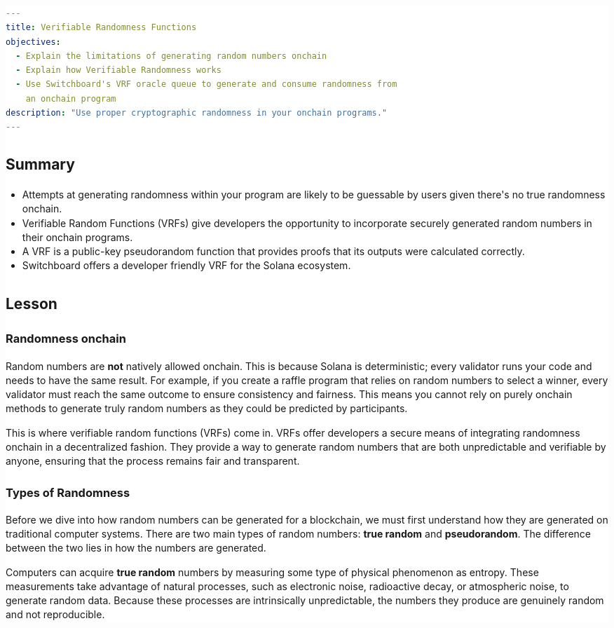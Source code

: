 ```yaml
---
title: Verifiable Randomness Functions
objectives:
  - Explain the limitations of generating random numbers onchain
  - Explain how Verifiable Randomness works
  - Use Switchboard's VRF oracle queue to generate and consume randomness from
    an onchain program
description: "Use proper cryptographic randomness in your onchain programs."
---
```


## Summary

- Attempts at generating randomness within your program are likely to be
  guessable by users given there's no true randomness onchain.
- Verifiable Random Functions (VRFs) give developers the opportunity to
  incorporate securely generated random numbers in their onchain programs.
- A VRF is a public-key pseudorandom function that provides proofs that its
  outputs were calculated correctly.
- Switchboard offers a developer friendly VRF for the Solana ecosystem.

## Lesson

### Randomness onchain

Random numbers are **not** natively allowed onchain. This is because Solana is
deterministic; every validator runs your code and needs to have the same result. 
For example, if you create a raffle program that relies on random numbers to select 
a winner, every validator must reach the same outcome to ensure consistency and fairness. 
This means you cannot rely on purely onchain methods to generate truly random numbers 
as they could be predicted by participants.

This is where verifiable random functions (VRFs) come in. VRFs offer developers 
a secure means of integrating randomness onchain in a decentralized fashion. 
They provide a way to generate random numbers that are both unpredictable and verifiable 
by anyone, ensuring that the process remains fair and transparent.


### Types of Randomness

Before we dive into how random numbers can be generated for a blockchain, we
must first understand how they are generated on traditional computer systems.
There are two main types of random numbers: **true random** and **pseudorandom**.
The difference between the two lies in how the numbers are generated.

Computers can acquire **true random** numbers by measuring some type of physical
phenomenon as entropy. These measurements take advantage of natural processes,
such as electronic noise, radioactive decay, or atmospheric noise, to generate
random data. Because these processes are intrinsically unpredictable, the numbers
they produce are genuinely random and not reproducible.
